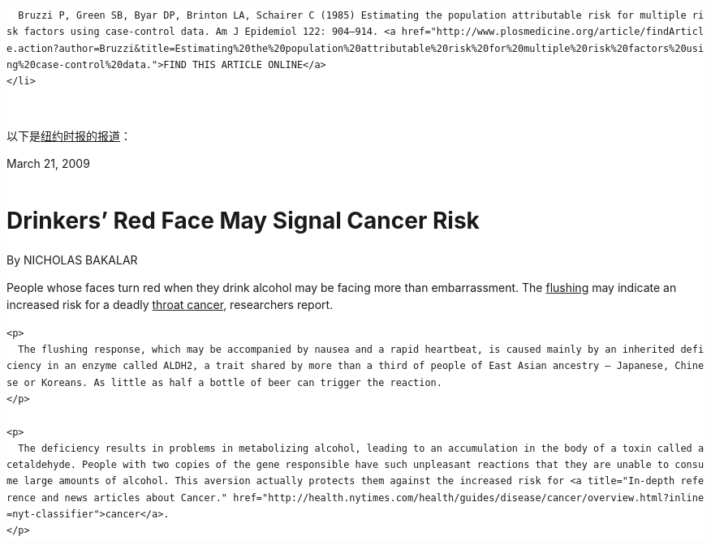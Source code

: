       Bruzzi P, Green SB, Byar DP, Brinton LA, Schairer C (1985) Estimating the population attributable risk for multiple risk factors using case-control data. Am J Epidemiol 122: 904–914. <a href="http://www.plosmedicine.org/article/findArticle.action?author=Bruzzi&title=Estimating%20the%20population%20attributable%20risk%20for%20multiple%20risk%20factors%20using%20case-control%20data.">FIND THIS ARTICLE ONLINE</a>
    </li>
  </ol>
  
  <p>
    &nbsp;
  </p>
  
  <p>
    以下是<a href="http://www.nytimes.com/2009/03/21/health/research/21alcohol.html?_r=1&ref=health">纽约时报的报道</a>：
  </p>
  
  <div>
    March 21, 2009
  </div>
  
  <div>
  </div>
  
  <h1>
    Drinkers’ Red Face May Signal Cancer Risk
  </h1>
  
  <div>
    By NICHOLAS BAKALAR
  </div>
  
  <div id="articleBody">
    <p>
      People whose faces turn red when they drink alcohol may be facing more than embarrassment. The <a title="In-depth reference and news articles about Skin blushing/flushing." href="http://health.nytimes.com/health/guides/symptoms/skin-blushingflushing/overview.html?inline=nyt-classifier">flushing</a> may indicate an increased risk for a deadly <a title="In-depth reference and news articles about Cancer - throat or larynx." href="http://health.nytimes.com/health/guides/disease/cancer-throat-or-larynx/overview.html?inline=nyt-classifier">throat cancer</a>, researchers report.
    </p>
    
    <p>
      The flushing response, which may be accompanied by nausea and a rapid heartbeat, is caused mainly by an inherited deficiency in an enzyme called ALDH2, a trait shared by more than a third of people of East Asian ancestry — Japanese, Chinese or Koreans. As little as half a bottle of beer can trigger the reaction.
    </p>
    
    <p>
      The deficiency results in problems in metabolizing alcohol, leading to an accumulation in the body of a toxin called acetaldehyde. People with two copies of the gene responsible have such unpleasant reactions that they are unable to consume large amounts of alcohol. This aversion actually protects them against the increased risk for <a title="In-depth reference and news articles about Cancer." href="http://health.nytimes.com/health/guides/disease/cancer/overview.html?inline=nyt-classifier">cancer</a>.
    </p>
    